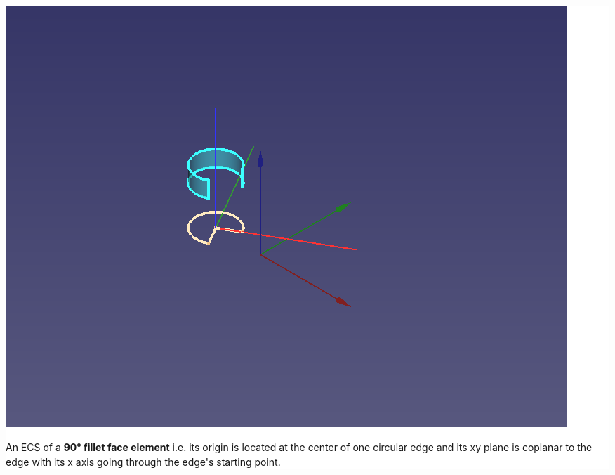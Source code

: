 ![](/src/assets/images/Assembly3_CreateElement-23.png)

An ECS of a **90° fillet face element** i.e. its origin is located at the center of one circular edge and its xy plane is coplanar to the edge with its x axis going through the edge's starting point.
